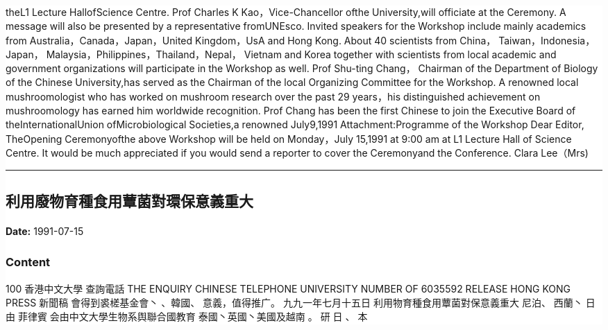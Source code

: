 theL1 Lecture HallofScience Centre. Prof Charles K Kao，Vice-Chancellor ofthe
University,will officiate at the Ceremony. A message will also be presented by a
representative fromUNEsco.
Invited speakers for the Workshop include mainly academics from
Australia，Canada，Japan，United Kingdom，UsA and Hong Kong.
About 40 scientists
from China， Taiwan，Indonesia，Japan， Malaysia，Philippines，Thailand，Nepal，
Vietnam and Korea together with scientists from local academic and government
organizations will participate in the Workshop as well.
Prof Shu-ting Chang， Chairman of the Department of Biology of the
Chinese University,has served as the Chairman of the local Organizing Committee for
the Workshop. A renowned local mushroomologist who has worked on mushroom research
over the past 29 years，his distinguished achievement on mushroomology has earned
him worldwide recognition. Prof Chang has been the first Chinese to join the
Executive Board of theInternationalUnion ofMicrobiological Societies,a renowned
July9,1991
Attachment:Programme of the Workshop
Dear Editor,
TheOpening Ceremonyofthe above Workshop will be held on Monday，July
15,1991 at 9:00 am at L1 Lecture Hall of Science Centre.
It would be much
appreciated if you would send a reporter to cover the Ceremonyand the Conference.
Clara Lee（Mrs)

---

## 利用廢物育種食用蕈菌對環保意義重大

**Date:** 1991-07-15

### Content

100
香港中文大學
查詢電話
THE
ENQUIRY
CHINESE
TELEPHONE
UNIVERSITY
NUMBER
OF
6035592
RELEASE
HONG
KONG
PRESS
新聞稿
會得到裘槎基金會丶
、韓國、
意義，值得推广。
九九一年七月十五日
利用物育種食用蕈菌對保意義重大
尼泊、
西蘭丶
日由
菲律賓
会由中文大學生物系舆聯合國教育
泰國丶英國丶美國及越南
。
研
日
、
本